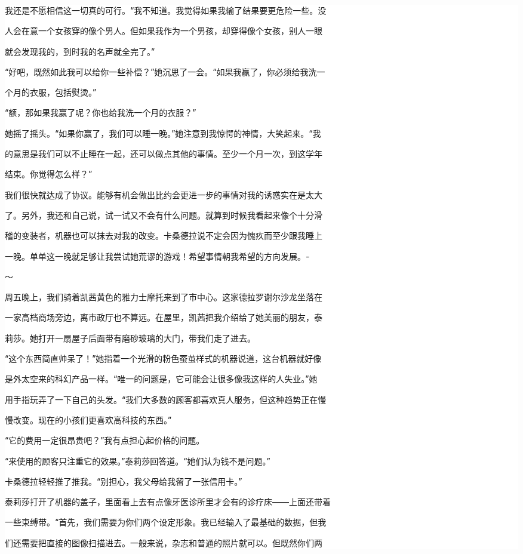 

我还是不愿相信这一切真的可行。“我不知道。我觉得如果我输了结果要更危险一些。没

人会在意一个女孩穿的像个男人。但如果我作为一个男孩，却穿得像个女孩，别人一眼

就会发现我的，到时我的名声就全完了。”



“好吧，既然如此我可以给你一些补偿？”她沉思了一会。“如果我赢了，你必须给我洗一

个月的衣服，包括熨烫。”



“额，那如果我赢了呢？你也给我洗一个月的衣服？”



她摇了摇头。“如果你赢了，我们可以睡一晚。”她注意到我惊愕的神情，大笑起来。“我

的意思是我们可以不止睡在一起，还可以做点其他的事情。至少一个月一次，到这学年

结束。你觉得怎么样？”



我们很快就达成了协议。能够有机会做出比约会更进一步的事情对我的诱惑实在是太大

了。另外，我还和自己说，试一试又不会有什么问题。就算到时候我看起来像个十分滑

稽的变装者，机器也可以抹去对我的改变。卡桑德拉说不定会因为愧疚而至少跟我睡上

一晚。单单这一晚就足够让我尝试她荒谬的游戏！希望事情朝我希望的方向发展。-



～

周五晚上，我们骑着凯茜黄色的雅力士摩托来到了市中心。这家德拉罗谢尔沙龙坐落在

一家高档商场旁边，离市政厅也不算远。在屋里，凯茜把我介绍给了她美丽的朋友，泰

莉莎。她打开一扇屋子后面带有磨砂玻璃的大门，带我们走了进去。

“这个东西简直帅呆了！”她指着一个光滑的粉色蚕茧样式的机器说道，这台机器就好像

是外太空来的科幻产品一样。“唯一的问题是，它可能会让很多像我这样的人失业。”她

用手指玩弄了一下自己的头发。“我们大多数的顾客都喜欢真人服务，但这种趋势正在慢

慢改变。现在的小孩们更喜欢高科技的东西。”



“它的费用一定很昂贵吧？”我有点担心起价格的问题。

“来使用的顾客只注重它的效果。”泰莉莎回答道。“她们认为钱不是问题。”

卡桑德拉轻轻推了推我。“别担心，我父母给我留了一张信用卡。”



泰莉莎打开了机器的盖子，里面看上去有点像牙医诊所里才会有的诊疗床——上面还带着

一些束缚带。“首先，我们需要为你们两个设定形象。我已经输入了最基础的数据，但我

们还需要把直接的图像扫描进去。一般来说，杂志和普通的照片就可以。但既然你们两
